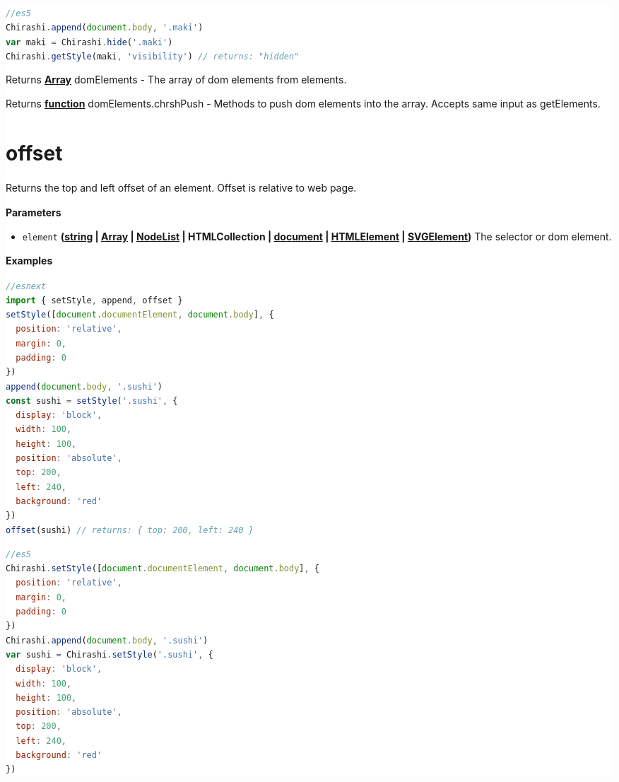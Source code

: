 ```javascript
//es5
Chirashi.append(document.body, '.maki')
var maki = Chirashi.hide('.maki')
Chirashi.getStyle(maki, 'visibility') // returns: "hidden"
```

Returns **[Array](https://developer.mozilla.org/en-US/docs/Web/JavaScript/Reference/Global_Objects/Array)** domElements - The array of dom elements from elements.

Returns **[function](https://developer.mozilla.org/en-US/docs/Web/JavaScript/Reference/Statements/function)** domElements.chrshPush - Methods to push dom elements into the array. Accepts same input as getElements.

# offset

Returns the top and left offset of an element. Offset is relative to web page.

**Parameters**

-   `element` **([string](https://developer.mozilla.org/en-US/docs/Web/JavaScript/Reference/Global_Objects/String) \| [Array](https://developer.mozilla.org/en-US/docs/Web/JavaScript/Reference/Global_Objects/Array) \| [NodeList](https://developer.mozilla.org/en-US/docs/Web/API/NodeList) | HTMLCollection | [document](https://developer.mozilla.org/en-US/docs/Web/JavaScript) \| [HTMLElement](https://developer.mozilla.org/en-US/docs/Web/HTML/Element) \| [SVGElement](https://developer.mozilla.org/en-US/docs/Web/SVG/Element/animate))** The selector or dom element.

**Examples**

```javascript
//esnext
import { setStyle, append, offset }
setStyle([document.documentElement, document.body], {
  position: 'relative',
  margin: 0,
  padding: 0
})
append(document.body, '.sushi')
const sushi = setStyle('.sushi', {
  display: 'block',
  width: 100,
  height: 100,
  position: 'absolute',
  top: 200,
  left: 240,
  background: 'red'
})
offset(sushi) // returns: { top: 200, left: 240 }
```

```javascript
//es5
Chirashi.setStyle([document.documentElement, document.body], {
  position: 'relative',
  margin: 0,
  padding: 0
})
Chirashi.append(document.body, '.sushi')
var sushi = Chirashi.setStyle('.sushi', {
  display: 'block',
  width: 100,
  height: 100,
  position: 'absolute',
  top: 200,
  left: 240,
  background: 'red'
})
```